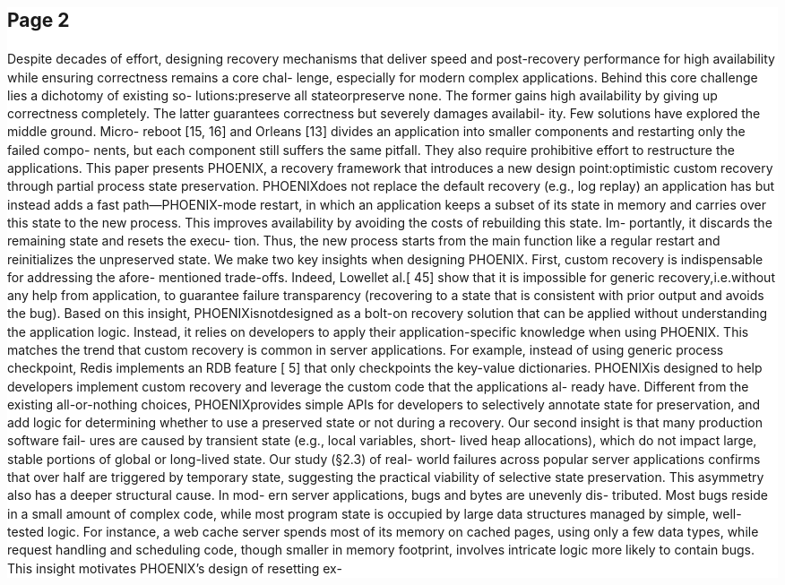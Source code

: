 ## Page 2

Despite decades of effort, designing recovery mechanisms
that deliver speed and post-recovery performance for high
availability while ensuring correctness remains a core chal-
lenge, especially for modern complex applications.
Behind this core challenge lies a dichotomy of existing so-
lutions:preserve all stateorpreserve none. The former gains
high availability by giving up correctness completely. The
latter guarantees correctness but severely damages availabil-
ity. Few solutions have explored the middle ground. Micro-
reboot [15, 16] and Orleans [13] divides an application into
smaller components and restarting only the failed compo-
nents, but each component still suffers the same pitfall. They
also require prohibitive effort to restructure the applications.
This paper presents PHOENIX, a recovery framework that
introduces a new design point:optimistic custom recovery
through partial process state preservation. PHOENIXdoes not
replace the default recovery (e.g., log replay) an application
has but instead adds a fast path—PHOENIX-mode restart, in
which an application keeps a subset of its state in memory
and carries over this state to the new process. This improves
availability by avoiding the costs of rebuilding this state. Im-
portantly, it discards the remaining state and resets the execu-
tion. Thus, the new process starts from the main function like
a regular restart and reinitializes the unpreserved state.
We make two key insights when designing PHOENIX. First,
custom recovery is indispensable for addressing the afore-
mentioned trade-offs. Indeed, Lowellet al.[ 45] show that it
is impossible for generic recovery,i.e.without any help from
application, to guarantee failure transparency (recovering to a
state that is consistent with prior output and avoids the bug).
Based on this insight, PHOENIXisnotdesigned as a bolt-on
recovery solution that can be applied without understanding
the application logic. Instead, it relies on developers to apply
their application-specific knowledge when using PHOENIX.
This matches the trend that custom recovery is common in
server applications. For example, instead of using generic
process checkpoint, Redis implements an RDB feature [ 5]
that only checkpoints the key-value dictionaries.
PHOENIXis designed to help developers implement custom
recovery and leverage the custom code that the applications al-
ready have. Different from the existing all-or-nothing choices,
PHOENIXprovides simple APIs for developers to selectively
annotate state for preservation, and add logic for determining
whether to use a preserved state or not during a recovery.
Our second insight is that many production software fail-
ures are caused by transient state (e.g., local variables, short-
lived heap allocations), which do not impact large, stable
portions of global or long-lived state. Our study (§2.3) of real-
world failures across popular server applications confirms
that over half are triggered by temporary state, suggesting the
practical viability of selective state preservation.
This asymmetry also has a deeper structural cause. In mod-
ern server applications, bugs and bytes are unevenly dis-
tributed. Most bugs reside in a small amount of complex
code, while most program state is occupied by large data
structures managed by simple, well-tested logic. For instance,
a web cache server spends most of its memory on cached
pages, using only a few data types, while request handling
and scheduling code, though smaller in memory footprint,
involves intricate logic more likely to contain bugs.
This insight motivates PHOENIX’s design of resetting ex-